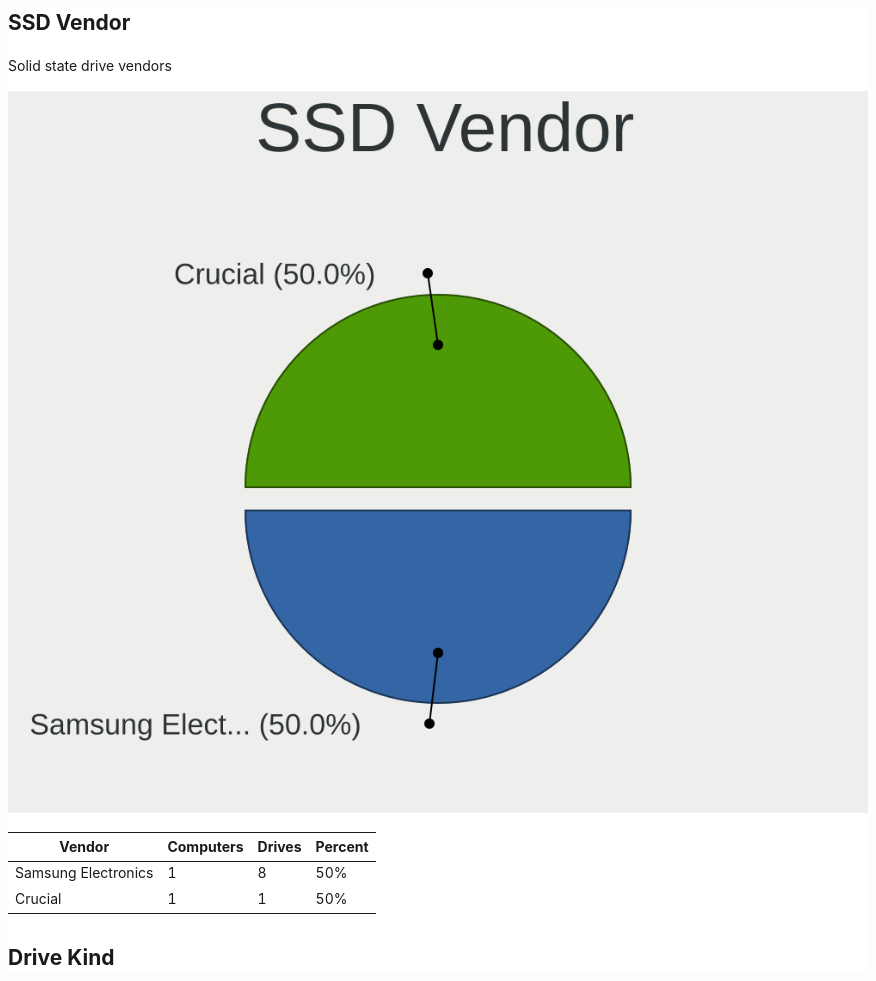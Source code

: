 SSD Vendor
----------

Solid state drive vendors

![SSD Vendor](./All/images/pie_chart_bsd/drive_ssd_vendor.svg)


| Vendor              | Computers | Drives | Percent |
|---------------------|-----------|--------|---------|
| Samsung Electronics | 1         | 8      | 50%     |
| Crucial             | 1         | 1      | 50%     |

Drive Kind
----------
